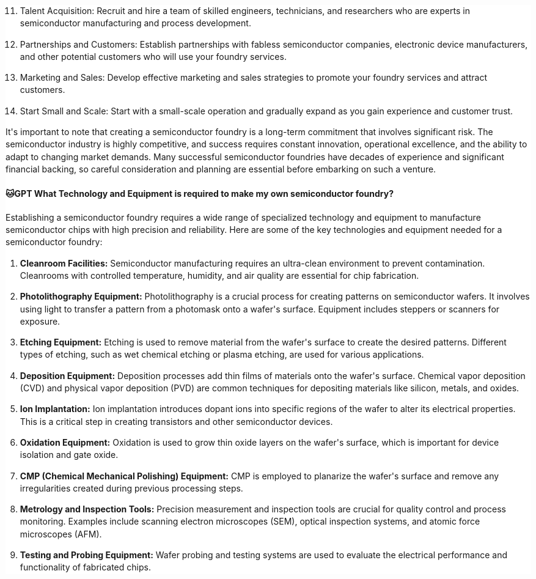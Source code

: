 11. Talent Acquisition: Recruit and hire a team of skilled engineers, technicians, and researchers who are experts in semiconductor manufacturing and process development.

12. Partnerships and Customers: Establish partnerships with fabless semiconductor companies, electronic device manufacturers, and other potential customers who will use your foundry services.

13. Marketing and Sales: Develop effective marketing and sales strategies to promote your foundry services and attract customers.

14. Start Small and Scale: Start with a small-scale operation and gradually expand as you gain experience and customer trust.

It's important to note that creating a semiconductor foundry is a long-term commitment that involves significant risk. The semiconductor industry is highly competitive, and success requires constant innovation, operational excellence, and the ability to adapt to changing market demands. Many successful semiconductor foundries have decades of experience and significant financial backing, so careful consideration and planning are essential before embarking on such a venture.

#### :cat:GPT What Technology and Equipment is required to make my own semiconductor foundry?

Establishing a semiconductor foundry requires a wide range of specialized technology and equipment to manufacture semiconductor chips with high precision and reliability. Here are some of the key technologies and equipment needed for a semiconductor foundry:

1. **Cleanroom Facilities:** Semiconductor manufacturing requires an ultra-clean environment to prevent contamination. Cleanrooms with controlled temperature, humidity, and air quality are essential for chip fabrication.

2. **Photolithography Equipment:** Photolithography is a crucial process for creating patterns on semiconductor wafers. It involves using light to transfer a pattern from a photomask onto a wafer's surface. Equipment includes steppers or scanners for exposure.

3. **Etching Equipment:** Etching is used to remove material from the wafer's surface to create the desired patterns. Different types of etching, such as wet chemical etching or plasma etching, are used for various applications.

4. **Deposition Equipment:** Deposition processes add thin films of materials onto the wafer's surface. Chemical vapor deposition (CVD) and physical vapor deposition (PVD) are common techniques for depositing materials like silicon, metals, and oxides.

5. **Ion Implantation:** Ion implantation introduces dopant ions into specific regions of the wafer to alter its electrical properties. This is a critical step in creating transistors and other semiconductor devices.

6. **Oxidation Equipment:** Oxidation is used to grow thin oxide layers on the wafer's surface, which is important for device isolation and gate oxide.

7. **CMP (Chemical Mechanical Polishing) Equipment:** CMP is employed to planarize the wafer's surface and remove any irregularities created during previous processing steps.

8. **Metrology and Inspection Tools:** Precision measurement and inspection tools are crucial for quality control and process monitoring. Examples include scanning electron microscopes (SEM), optical inspection systems, and atomic force microscopes (AFM).

9. **Testing and Probing Equipment:** Wafer probing and testing systems are used to evaluate the electrical performance and functionality of fabricated chips.

